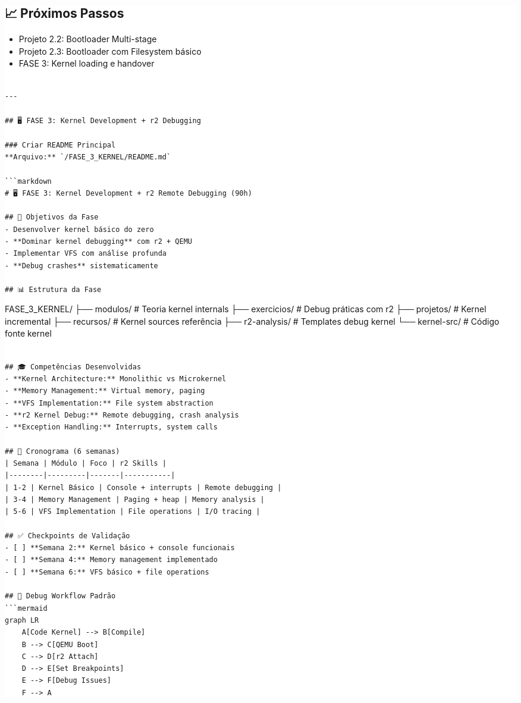 ## 📈 Próximos Passos
- Projeto 2.2: Bootloader Multi-stage
- Projeto 2.3: Bootloader com Filesystem básico
- FASE 3: Kernel loading e handover
```

---

## 🖥️ FASE 3: Kernel Development + r2 Debugging

### Criar README Principal
**Arquivo:** `/FASE_3_KERNEL/README.md`

```markdown
# 🖥️ FASE 3: Kernel Development + r2 Remote Debugging (90h)

## 🎯 Objetivos da Fase
- Desenvolver kernel básico do zero
- **Dominar kernel debugging** com r2 + QEMU
- Implementar VFS com análise profunda
- **Debug crashes** sistematicamente

## 📊 Estrutura da Fase
```
FASE_3_KERNEL/
├── modulos/           # Teoria kernel internals
├── exercicios/        # Debug práticas com r2
├── projetos/          # Kernel incremental
├── recursos/          # Kernel sources referência
├── r2-analysis/       # Templates debug kernel
└── kernel-src/        # Código fonte kernel
```

## 🎓 Competências Desenvolvidas
- **Kernel Architecture:** Monolithic vs Microkernel
- **Memory Management:** Virtual memory, paging
- **VFS Implementation:** File system abstraction
- **r2 Kernel Debug:** Remote debugging, crash analysis
- **Exception Handling:** Interrupts, system calls

## 📅 Cronograma (6 semanas)
| Semana | Módulo | Foco | r2 Skills |
|--------|---------|-------|-----------|
| 1-2 | Kernel Básico | Console + interrupts | Remote debugging |
| 3-4 | Memory Management | Paging + heap | Memory analysis |
| 5-6 | VFS Implementation | File operations | I/O tracing |

## ✅ Checkpoints de Validação
- [ ] **Semana 2:** Kernel básico + console funcionais
- [ ] **Semana 4:** Memory management implementado
- [ ] **Semana 6:** VFS básico + file operations

## 🐛 Debug Workflow Padrão
```mermaid
graph LR
    A[Code Kernel] --> B[Compile]
    B --> C[QEMU Boot]
    C --> D[r2 Attach]
    D --> E[Set Breakpoints]
    E --> F[Debug Issues]
    F --> A
```
